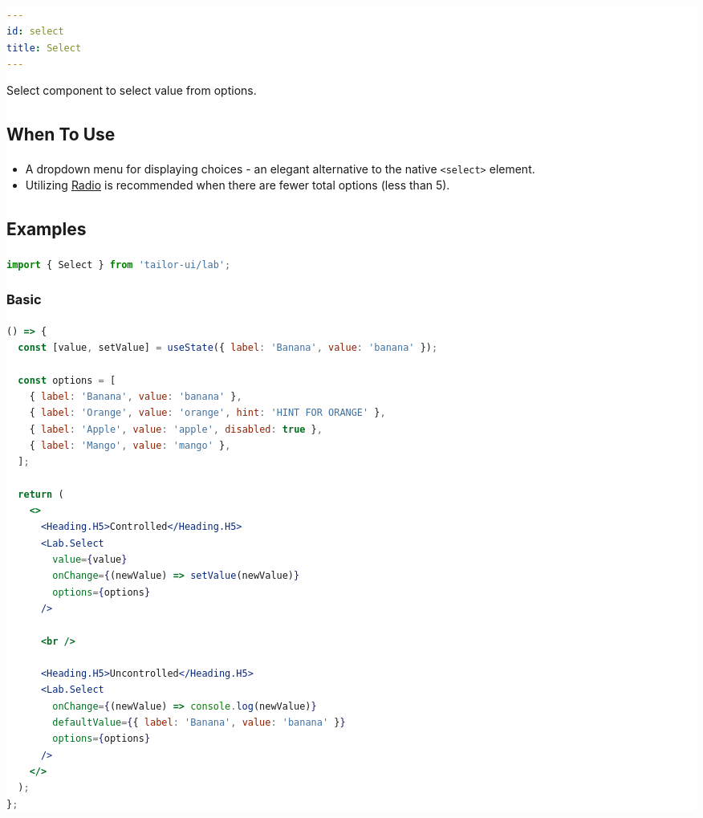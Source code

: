 ```yaml
---
id: select
title: Select
---
```


Select component to select value from options.

## When To Use

- A dropdown menu for displaying choices - an elegant alternative to the native `<select>` element.
- Utilizing [Radio](Radio.md) is recommended when there are fewer total options (less than 5).

## Examples

```js
import { Select } from 'tailor-ui/lab';
```

### Basic

```jsx live
() => {
  const [value, setValue] = useState({ label: 'Banana', value: 'banana' });

  const options = [
    { label: 'Banana', value: 'banana' },
    { label: 'Orange', value: 'orange', hint: 'HINT FOR ORANGE' },
    { label: 'Apple', value: 'apple', disabled: true },
    { label: 'Mango', value: 'mango' },
  ];

  return (
    <>
      <Heading.H5>Controlled</Heading.H5>
      <Lab.Select
        value={value}
        onChange={(newValue) => setValue(newValue)}
        options={options}
      />

      <br />

      <Heading.H5>Uncontrolled</Heading.H5>
      <Lab.Select
        onChange={(newValue) => console.log(newValue)}
        defaultValue={{ label: 'Banana', value: 'banana' }}
        options={options}
      />
    </>
  );
};
```
